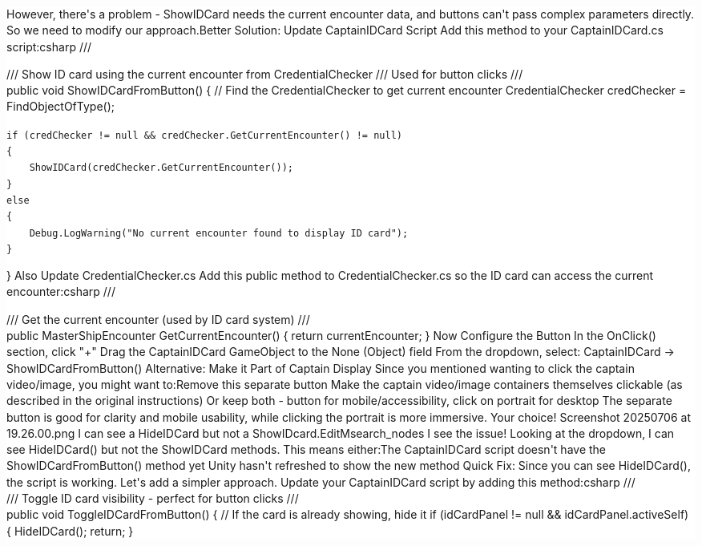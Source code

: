 However, there's a problem - ShowIDCard needs the current encounter data, and buttons can't pass complex parameters directly. So we need to modify our approach.Better Solution: Update CaptainIDCard Script
Add this method to your CaptainIDCard.cs script:csharp
/// <summary>
/// Show ID card using the current encounter from CredentialChecker
/// Used for button clicks
/// </summary>
public void ShowIDCardFromButton()
{
    // Find the CredentialChecker to get current encounter
    CredentialChecker credChecker = FindObjectOfType<CredentialChecker>();
    
    if (credChecker != null && credChecker.GetCurrentEncounter() != null)
    {
        ShowIDCard(credChecker.GetCurrentEncounter());
    }
    else
    {
        Debug.LogWarning("No current encounter found to display ID card");
    }
}
Also Update CredentialChecker.cs
Add this public method to CredentialChecker.cs so the ID card can access the current encounter:csharp
/// <summary>
/// Get the current encounter (used by ID card system)
/// </summary>
public MasterShipEncounter GetCurrentEncounter()
{
    return currentEncounter;
}
Now Configure the Button
In the OnClick() section, click "+"
Drag the CaptainIDCard GameObject to the None (Object) field
From the dropdown, select: CaptainIDCard → ShowIDCardFromButton()
Alternative: Make it Part of Captain Display
Since you mentioned wanting to click the captain video/image, you might want to:Remove this separate button
Make the captain video/image containers themselves clickable (as described in the original instructions)
Or keep both - button for mobile/accessibility, click on portrait for desktop
The separate button is good for clarity and mobile usability, while clicking the portrait is more immersive. Your choice!
Screenshot 20250706 at 19.26.00.png
I can see a HideIDCard but not a ShowIDcard.EditMsearch_nodes
I see the issue! Looking at the dropdown, I can see HideIDCard() but not the ShowIDCard methods. This means either:The CaptainIDCard script doesn't have the ShowIDCardFromButton() method yet
Unity hasn't refreshed to show the new method
Quick Fix:
Since you can see HideIDCard(), the script is working. Let's add a simpler approach. Update your CaptainIDCard script by adding this method:csharp
/// <summary>
/// Toggle ID card visibility - perfect for button clicks
/// </summary>
public void ToggleIDCardFromButton()
{
    // If the card is already showing, hide it
    if (idCardPanel != null && idCardPanel.activeSelf)
    {
        HideIDCard();
        return;
    }
    